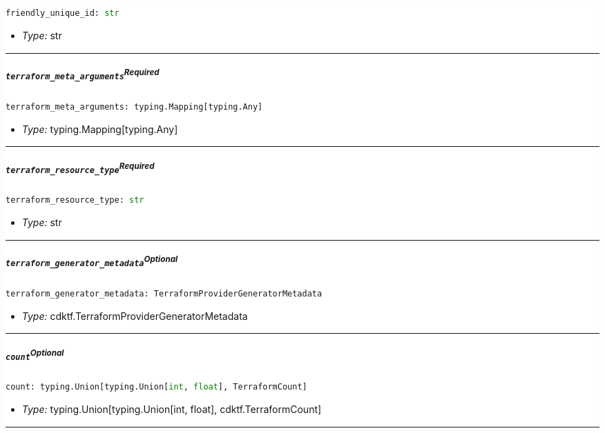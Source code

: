 ```python
friendly_unique_id: str
```

- *Type:* str

---

##### `terraform_meta_arguments`<sup>Required</sup> <a name="terraform_meta_arguments" id="rhizo-co-terraform-provider-oci.dataOciFleetAppsManagementFleetTargets.DataOciFleetAppsManagementFleetTargets.property.terraformMetaArguments"></a>

```python
terraform_meta_arguments: typing.Mapping[typing.Any]
```

- *Type:* typing.Mapping[typing.Any]

---

##### `terraform_resource_type`<sup>Required</sup> <a name="terraform_resource_type" id="rhizo-co-terraform-provider-oci.dataOciFleetAppsManagementFleetTargets.DataOciFleetAppsManagementFleetTargets.property.terraformResourceType"></a>

```python
terraform_resource_type: str
```

- *Type:* str

---

##### `terraform_generator_metadata`<sup>Optional</sup> <a name="terraform_generator_metadata" id="rhizo-co-terraform-provider-oci.dataOciFleetAppsManagementFleetTargets.DataOciFleetAppsManagementFleetTargets.property.terraformGeneratorMetadata"></a>

```python
terraform_generator_metadata: TerraformProviderGeneratorMetadata
```

- *Type:* cdktf.TerraformProviderGeneratorMetadata

---

##### `count`<sup>Optional</sup> <a name="count" id="rhizo-co-terraform-provider-oci.dataOciFleetAppsManagementFleetTargets.DataOciFleetAppsManagementFleetTargets.property.count"></a>

```python
count: typing.Union[typing.Union[int, float], TerraformCount]
```

- *Type:* typing.Union[typing.Union[int, float], cdktf.TerraformCount]

---